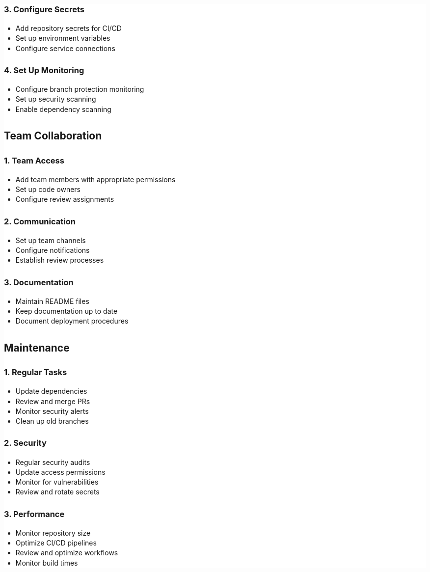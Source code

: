 ### 3. Configure Secrets
- Add repository secrets for CI/CD
- Set up environment variables
- Configure service connections

### 4. Set Up Monitoring
- Configure branch protection monitoring
- Set up security scanning
- Enable dependency scanning

## Team Collaboration

### 1. Team Access
- Add team members with appropriate permissions
- Set up code owners
- Configure review assignments

### 2. Communication
- Set up team channels
- Configure notifications
- Establish review processes

### 3. Documentation
- Maintain README files
- Keep documentation up to date
- Document deployment procedures

## Maintenance

### 1. Regular Tasks
- Update dependencies
- Review and merge PRs
- Monitor security alerts
- Clean up old branches

### 2. Security
- Regular security audits
- Update access permissions
- Monitor for vulnerabilities
- Review and rotate secrets

### 3. Performance
- Monitor repository size
- Optimize CI/CD pipelines
- Review and optimize workflows
- Monitor build times
